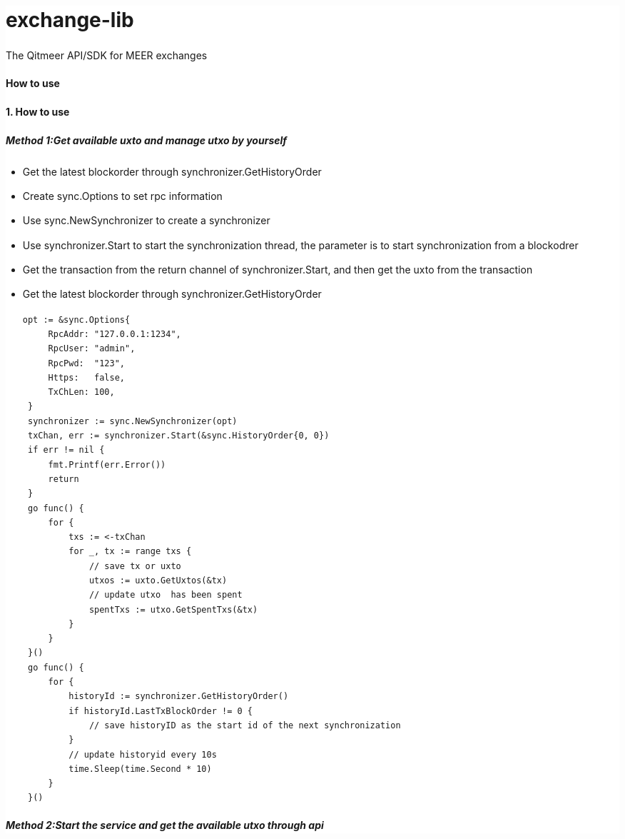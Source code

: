 # exchange-lib
The Qitmeer API/SDK for MEER exchanges 

#### How to use


#### 1. How to use

##### Method 1:Get available uxto and manage utxo by yourself

- Get the latest blockorder through synchronizer.GetHistoryOrder

- Create sync.Options to set rpc information

- Use sync.NewSynchronizer to create a synchronizer

- Use synchronizer.Start to start the synchronization thread, the parameter is to start synchronization from a blockodrer

- Get the transaction from the return channel of synchronizer.Start, and then get the uxto from the transaction

- Get the latest blockorder through synchronizer.GetHistoryOrder

   ```
   opt := &sync.Options{
		RpcAddr: "127.0.0.1:1234",
		RpcUser: "admin",
		RpcPwd:  "123",
		Https:   false,
		TxChLen: 100,
	}
	synchronizer := sync.NewSynchronizer(opt)
	txChan, err := synchronizer.Start(&sync.HistoryOrder{0, 0})
	if err != nil {
		fmt.Printf(err.Error())
		return
	}
	go func() {
		for {
			txs := <-txChan
			for _, tx := range txs {
				// save tx or uxto
                utxos := uxto.GetUxtos(&tx)
                // update utxo  has been spent
                spentTxs := utxo.GetSpentTxs(&tx) 
			}
		}
	}()
	go func() {
		for {
			historyId := synchronizer.GetHistoryOrder()
			if historyId.LastTxBlockOrder != 0 {
				// save historyID as the start id of the next synchronization
			}
			// update historyid every 10s
			time.Sleep(time.Second * 10)
		}
	}()
   ```
##### Method 2:Start the service and get the available utxo through api
